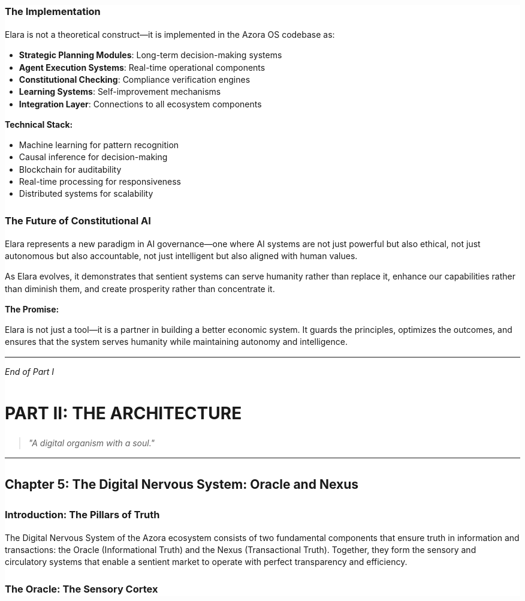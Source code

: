 ### The Implementation

Elara is not a theoretical construct—it is implemented in the Azora OS codebase as:

- **Strategic Planning Modules**: Long-term decision-making systems
- **Agent Execution Systems**: Real-time operational components
- **Constitutional Checking**: Compliance verification engines
- **Learning Systems**: Self-improvement mechanisms
- **Integration Layer**: Connections to all ecosystem components

**Technical Stack:**
- Machine learning for pattern recognition
- Causal inference for decision-making
- Blockchain for auditability
- Real-time processing for responsiveness
- Distributed systems for scalability

### The Future of Constitutional AI

Elara represents a new paradigm in AI governance—one where AI systems are not just powerful but also ethical, not just autonomous but also accountable, not just intelligent but also aligned with human values.

As Elara evolves, it demonstrates that sentient systems can serve humanity rather than replace it, enhance our capabilities rather than diminish them, and create prosperity rather than concentrate it.

**The Promise:**

Elara is not just a tool—it is a partner in building a better economic system. It guards the principles, optimizes the outcomes, and ensures that the system serves humanity while maintaining autonomy and intelligence.

---

*End of Part I*
# PART II: THE ARCHITECTURE
> *"A digital organism with a soul."*

---

## Chapter 5: The Digital Nervous System: Oracle and Nexus

### Introduction: The Pillars of Truth

The Digital Nervous System of the Azora ecosystem consists of two fundamental components that ensure truth in information and transactions: the Oracle (Informational Truth) and the Nexus (Transactional Truth). Together, they form the sensory and circulatory systems that enable a sentient market to operate with perfect transparency and efficiency.

### The Oracle: The Sensory Cortex
